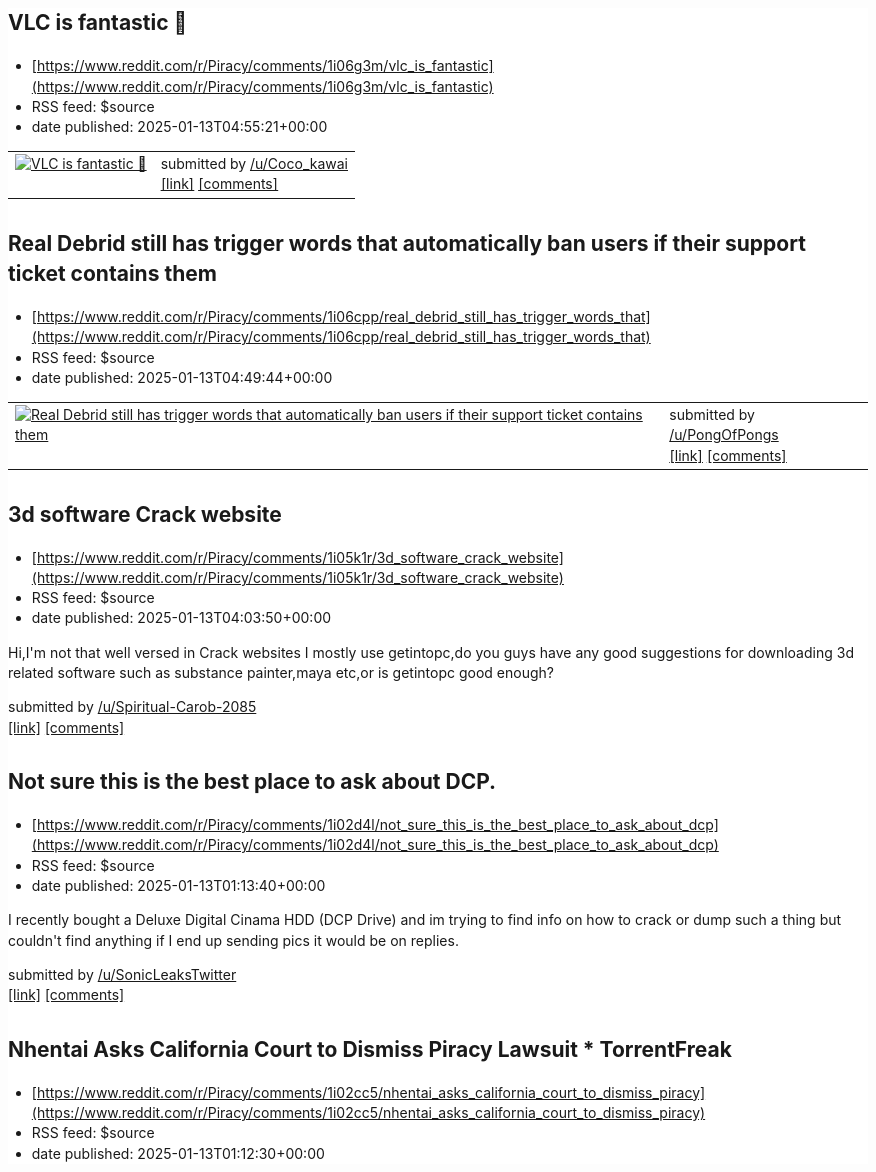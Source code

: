 ## VLC is fantastic 🎉
 - [https://www.reddit.com/r/Piracy/comments/1i06g3m/vlc_is_fantastic](https://www.reddit.com/r/Piracy/comments/1i06g3m/vlc_is_fantastic)
 - RSS feed: $source
 - date published: 2025-01-13T04:55:21+00:00

<table> <tr><td> <a href="https://www.reddit.com/r/Piracy/comments/1i06g3m/vlc_is_fantastic/"> <img src="https://preview.redd.it/k31j1buxzoce1.png?width=640&amp;crop=smart&amp;auto=webp&amp;s=c9b02f2180707e9dc6de9568ceee39cbdac66d83" alt="VLC is fantastic 🎉" title="VLC is fantastic 🎉" /> </a> </td><td> &#32; submitted by &#32; <a href="https://www.reddit.com/user/Coco_kawai"> /u/Coco_kawai </a> <br/> <span><a href="https://i.redd.it/k31j1buxzoce1.png">[link]</a></span> &#32; <span><a href="https://www.reddit.com/r/Piracy/comments/1i06g3m/vlc_is_fantastic/">[comments]</a></span> </td></tr></table>

## Real Debrid still has trigger words that automatically ban users if their support ticket contains them
 - [https://www.reddit.com/r/Piracy/comments/1i06cpp/real_debrid_still_has_trigger_words_that](https://www.reddit.com/r/Piracy/comments/1i06cpp/real_debrid_still_has_trigger_words_that)
 - RSS feed: $source
 - date published: 2025-01-13T04:49:44+00:00

<table> <tr><td> <a href="https://www.reddit.com/r/Piracy/comments/1i06cpp/real_debrid_still_has_trigger_words_that/"> <img src="https://preview.redd.it/kzpvo01wxoce1.png?width=640&amp;crop=smart&amp;auto=webp&amp;s=cb66e1563b100879c96eb96261c037721790803a" alt="Real Debrid still has trigger words that automatically ban users if their support ticket contains them" title="Real Debrid still has trigger words that automatically ban users if their support ticket contains them" /> </a> </td><td> &#32; submitted by &#32; <a href="https://www.reddit.com/user/PongOfPongs"> /u/PongOfPongs </a> <br/> <span><a href="https://i.redd.it/kzpvo01wxoce1.png">[link]</a></span> &#32; <span><a href="https://www.reddit.com/r/Piracy/comments/1i06cpp/real_debrid_still_has_trigger_words_that/">[comments]</a></span> </td></tr></table>

## 3d software Crack website
 - [https://www.reddit.com/r/Piracy/comments/1i05k1r/3d_software_crack_website](https://www.reddit.com/r/Piracy/comments/1i05k1r/3d_software_crack_website)
 - RSS feed: $source
 - date published: 2025-01-13T04:03:50+00:00

<div class="md"><p>Hi,I&#39;m not that well versed in Crack websites I mostly use getintopc,do you guys have any good suggestions for downloading 3d related software such as substance painter,maya etc,or is getintopc good enough?</p> </div> &#32; submitted by &#32; <a href="https://www.reddit.com/user/Spiritual-Carob-2085"> /u/Spiritual-Carob-2085 </a> <br/> <span><a href="https://www.reddit.com/r/Piracy/comments/1i05k1r/3d_software_crack_website/">[link]</a></span> &#32; <span><a href="https://www.reddit.com/r/Piracy/comments/1i05k1r/3d_software_crack_website/">[comments]</a></span>

## Not sure this is the best place to ask about DCP.
 - [https://www.reddit.com/r/Piracy/comments/1i02d4l/not_sure_this_is_the_best_place_to_ask_about_dcp](https://www.reddit.com/r/Piracy/comments/1i02d4l/not_sure_this_is_the_best_place_to_ask_about_dcp)
 - RSS feed: $source
 - date published: 2025-01-13T01:13:40+00:00

<div class="md"><p>I recently bought a Deluxe Digital Cinama HDD (DCP Drive) and im trying to find info on how to crack or dump such a thing but couldn&#39;t find anything if I end up sending pics it would be on replies.</p> </div> &#32; submitted by &#32; <a href="https://www.reddit.com/user/SonicLeaksTwitter"> /u/SonicLeaksTwitter </a> <br/> <span><a href="https://www.reddit.com/r/Piracy/comments/1i02d4l/not_sure_this_is_the_best_place_to_ask_about_dcp/">[link]</a></span> &#32; <span><a href="https://www.reddit.com/r/Piracy/comments/1i02d4l/not_sure_this_is_the_best_place_to_ask_about_dcp/">[comments]</a></span>

## Nhentai Asks California Court to Dismiss Piracy Lawsuit * TorrentFreak
 - [https://www.reddit.com/r/Piracy/comments/1i02cc5/nhentai_asks_california_court_to_dismiss_piracy](https://www.reddit.com/r/Piracy/comments/1i02cc5/nhentai_asks_california_court_to_dismiss_piracy)
 - RSS feed: $source
 - date published: 2025-01-13T01:12:30+00:00

